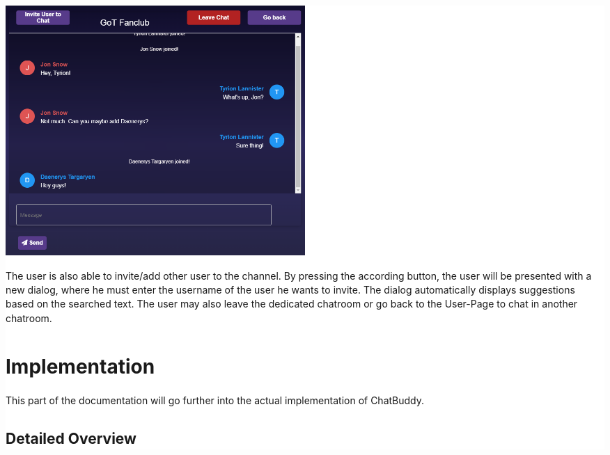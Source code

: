 <img  src="./markdown_docu_images/Chat3.PNG"  style="max-width: 50%;">

</div>

  

The user is also able to invite/add other user to the channel. By pressing the according button, the user will be presented with a new dialog, where he must enter the username of the user he wants to invite. The dialog automatically displays suggestions based on the searched text. The user may also leave the dedicated chatroom or go back to the User-Page to chat in another chatroom.

  

# Implementation

This part of the documentation will go further into the actual implementation of ChatBuddy.

## Detailed Overview